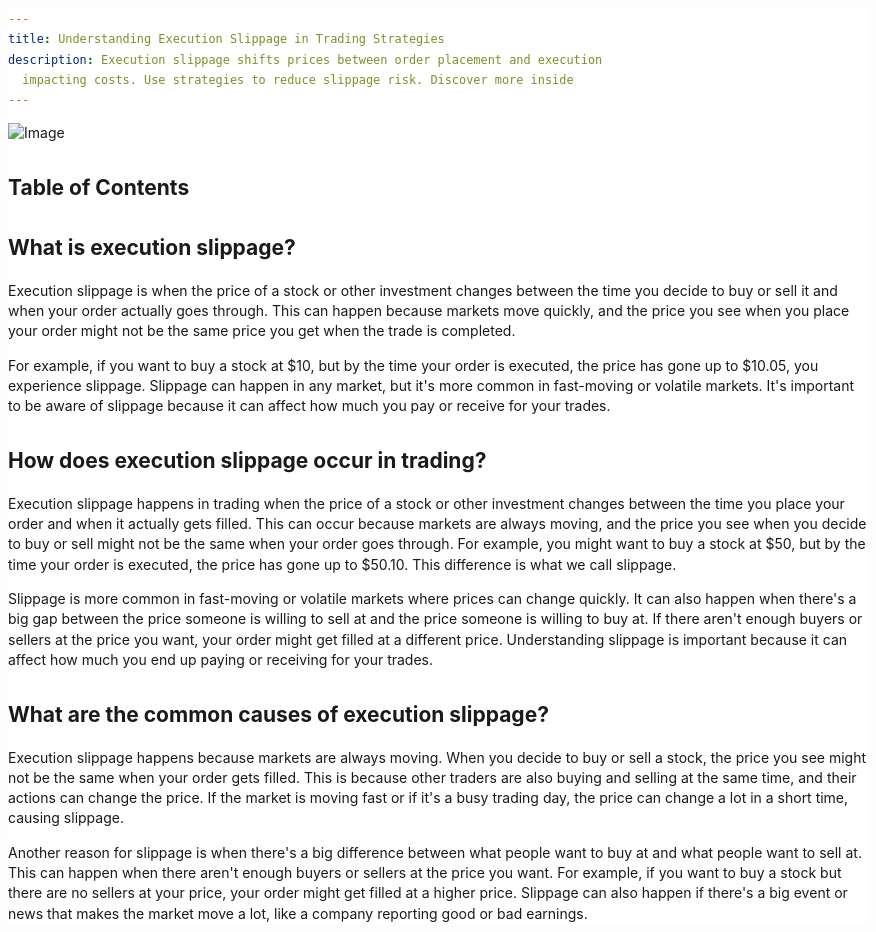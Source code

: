 ```yaml
---
title: Understanding Execution Slippage in Trading Strategies
description: Execution slippage shifts prices between order placement and execution
  impacting costs. Use strategies to reduce slippage risk. Discover more inside
---
```



![Image](images/1.png)

## Table of Contents

## What is execution slippage?

Execution slippage is when the price of a stock or other investment changes between the time you decide to buy or sell it and when your order actually goes through. This can happen because markets move quickly, and the price you see when you place your order might not be the same price you get when the trade is completed.

For example, if you want to buy a stock at $10, but by the time your order is executed, the price has gone up to $10.05, you experience slippage. Slippage can happen in any market, but it's more common in fast-moving or volatile markets. It's important to be aware of slippage because it can affect how much you pay or receive for your trades.

## How does execution slippage occur in trading?

Execution slippage happens in trading when the price of a stock or other investment changes between the time you place your order and when it actually gets filled. This can occur because markets are always moving, and the price you see when you decide to buy or sell might not be the same when your order goes through. For example, you might want to buy a stock at $50, but by the time your order is executed, the price has gone up to $50.10. This difference is what we call slippage.

Slippage is more common in fast-moving or volatile markets where prices can change quickly. It can also happen when there's a big gap between the price someone is willing to sell at and the price someone is willing to buy at. If there aren't enough buyers or sellers at the price you want, your order might get filled at a different price. Understanding slippage is important because it can affect how much you end up paying or receiving for your trades.

## What are the common causes of execution slippage?

Execution slippage happens because markets are always moving. When you decide to buy or sell a stock, the price you see might not be the same when your order gets filled. This is because other traders are also buying and selling at the same time, and their actions can change the price. If the market is moving fast or if it's a busy trading day, the price can change a lot in a short time, causing slippage.

Another reason for slippage is when there's a big difference between what people want to buy at and what people want to sell at. This can happen when there aren't enough buyers or sellers at the price you want. For example, if you want to buy a stock but there are no sellers at your price, your order might get filled at a higher price. Slippage can also happen if there's a big event or news that makes the market move a lot, like a company reporting good or bad earnings.
